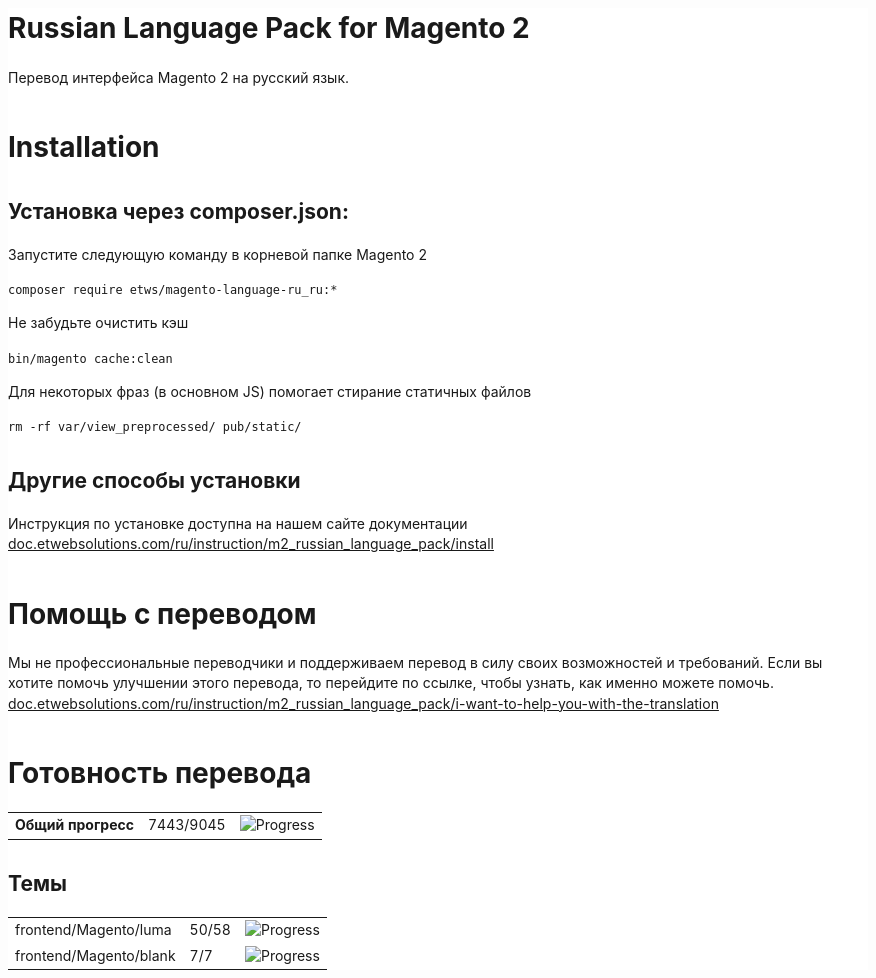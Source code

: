 ﻿# Russian Language Pack for Magento 2

Перевод интерфейса Magento 2 на русский язык.


# Installation

## Установка через composer.json:

Запустите следующую команду в корневой папке Magento 2

    composer require etws/magento-language-ru_ru:*
    
Не забудьте очистить кэш

    bin/magento cache:clean
    
Для некоторых фраз (в основном JS) помогает стирание статичных файлов
    
    rm -rf var/view_preprocessed/ pub/static/

## Другие способы установки
 
Инструкция по установке доступна на нашем сайте документации
[doc.etwebsolutions.com/ru/instruction/m2_russian_language_pack/install](http://doc.etwebsolutions.com/ru/instruction/m2_russian_language_pack/install)


# Помощь с переводом

Мы не профессиональные переводчики и поддерживаем перевод в силу своих возможностей и требований.
Если вы хотите помочь улучшении этого перевода, то перейдите по ссылке, чтобы узнать, как именно можете помочь.
[doc.etwebsolutions.com/ru/instruction/m2_russian_language_pack/i-want-to-help-you-with-the-translation](http://doc.etwebsolutions.com/ru/instruction/m2_russian_language_pack/i-want-to-help-you-with-the-translation)


# Готовность перевода

| | | |
|-|-|-|
|**Общий прогресс**|7443/9045|![Progress](http://progressed.io/bar/82)|

## Темы

| | | |
|-|-|-|
|frontend/Magento/luma|50/58|![Progress](http://progressed.io/bar/86)|
|frontend/Magento/blank|7/7|![Progress](http://progressed.io/bar/100)|
